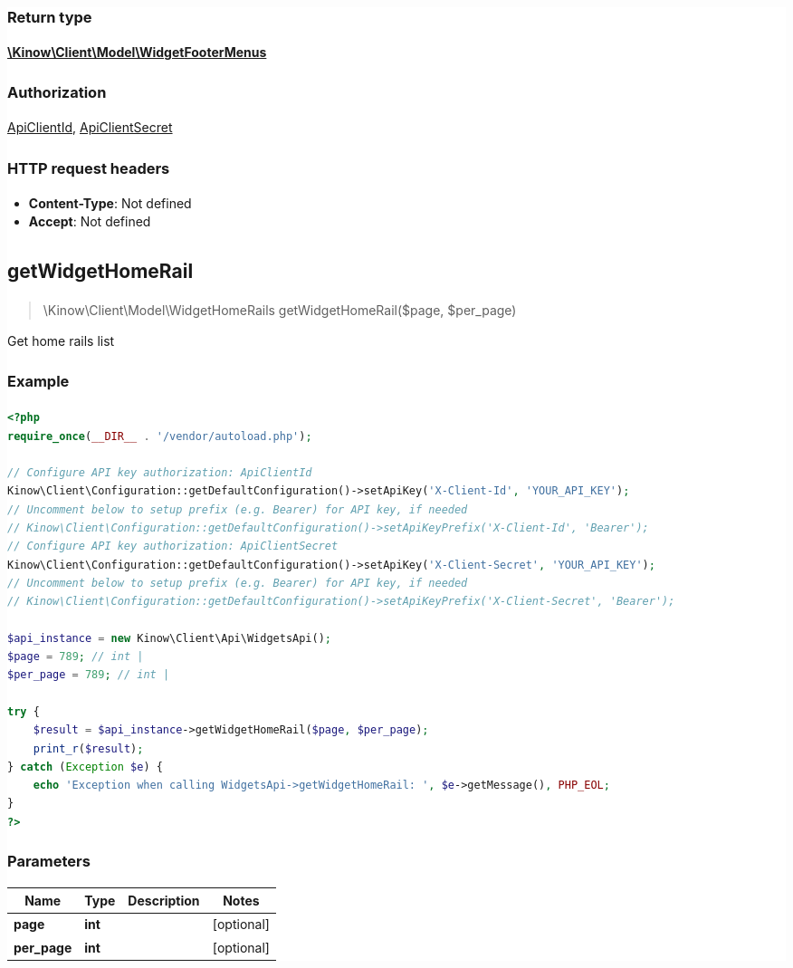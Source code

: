 ### Return type

[**\Kinow\Client\Model\WidgetFooterMenus**](#WidgetFooterMenus)

### Authorization

[ApiClientId](#ApiClientId), [ApiClientSecret](#ApiClientSecret)

### HTTP request headers

 - **Content-Type**: Not defined
 - **Accept**: Not defined

## **getWidgetHomeRail**
> \Kinow\Client\Model\WidgetHomeRails getWidgetHomeRail($page, $per_page)



Get home rails list

### Example
```php
<?php
require_once(__DIR__ . '/vendor/autoload.php');

// Configure API key authorization: ApiClientId
Kinow\Client\Configuration::getDefaultConfiguration()->setApiKey('X-Client-Id', 'YOUR_API_KEY');
// Uncomment below to setup prefix (e.g. Bearer) for API key, if needed
// Kinow\Client\Configuration::getDefaultConfiguration()->setApiKeyPrefix('X-Client-Id', 'Bearer');
// Configure API key authorization: ApiClientSecret
Kinow\Client\Configuration::getDefaultConfiguration()->setApiKey('X-Client-Secret', 'YOUR_API_KEY');
// Uncomment below to setup prefix (e.g. Bearer) for API key, if needed
// Kinow\Client\Configuration::getDefaultConfiguration()->setApiKeyPrefix('X-Client-Secret', 'Bearer');

$api_instance = new Kinow\Client\Api\WidgetsApi();
$page = 789; // int | 
$per_page = 789; // int | 

try {
    $result = $api_instance->getWidgetHomeRail($page, $per_page);
    print_r($result);
} catch (Exception $e) {
    echo 'Exception when calling WidgetsApi->getWidgetHomeRail: ', $e->getMessage(), PHP_EOL;
}
?>
```

### Parameters

Name | Type | Description  | Notes
------------- | ------------- | ------------- | -------------
 **page** | **int**|  | [optional]
 **per_page** | **int**|  | [optional]
